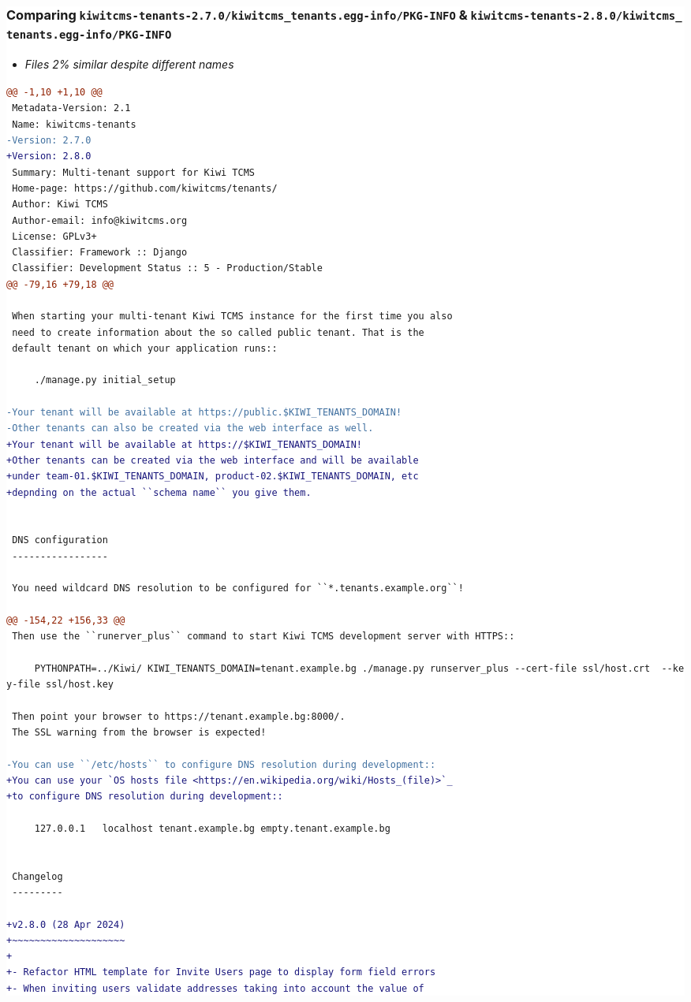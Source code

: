 ### Comparing `kiwitcms-tenants-2.7.0/kiwitcms_tenants.egg-info/PKG-INFO` & `kiwitcms-tenants-2.8.0/kiwitcms_tenants.egg-info/PKG-INFO`

 * *Files 2% similar despite different names*

```diff
@@ -1,10 +1,10 @@
 Metadata-Version: 2.1
 Name: kiwitcms-tenants
-Version: 2.7.0
+Version: 2.8.0
 Summary: Multi-tenant support for Kiwi TCMS
 Home-page: https://github.com/kiwitcms/tenants/
 Author: Kiwi TCMS
 Author-email: info@kiwitcms.org
 License: GPLv3+
 Classifier: Framework :: Django
 Classifier: Development Status :: 5 - Production/Stable
@@ -79,16 +79,18 @@
 
 When starting your multi-tenant Kiwi TCMS instance for the first time you also
 need to create information about the so called public tenant. That is the
 default tenant on which your application runs::
 
     ./manage.py initial_setup
 
-Your tenant will be available at https://public.$KIWI_TENANTS_DOMAIN!
-Other tenants can also be created via the web interface as well.
+Your tenant will be available at https://$KIWI_TENANTS_DOMAIN!
+Other tenants can be created via the web interface and will be available
+under team-01.$KIWI_TENANTS_DOMAIN, product-02.$KIWI_TENANTS_DOMAIN, etc
+depnding on the actual ``schema name`` you give them.
 
 
 DNS configuration
 -----------------
 
 You need wildcard DNS resolution to be configured for ``*.tenants.example.org``!
 
@@ -154,22 +156,33 @@
 Then use the ``runerver_plus`` command to start Kiwi TCMS development server with HTTPS::
 
     PYTHONPATH=../Kiwi/ KIWI_TENANTS_DOMAIN=tenant.example.bg ./manage.py runserver_plus --cert-file ssl/host.crt  --key-file ssl/host.key
 
 Then point your browser to https://tenant.example.bg:8000/.
 The SSL warning from the browser is expected!
 
-You can use ``/etc/hosts`` to configure DNS resolution during development::
+You can use your `OS hosts file <https://en.wikipedia.org/wiki/Hosts_(file)>`_
+to configure DNS resolution during development::
 
     127.0.0.1   localhost tenant.example.bg empty.tenant.example.bg
 
 
 Changelog
 ---------
 
+v2.8.0 (28 Apr 2024)
+~~~~~~~~~~~~~~~~~~~~
+
+- Refactor HTML template for Invite Users page to display form field errors
+- When inviting users validate addresses taking into account the value of
```